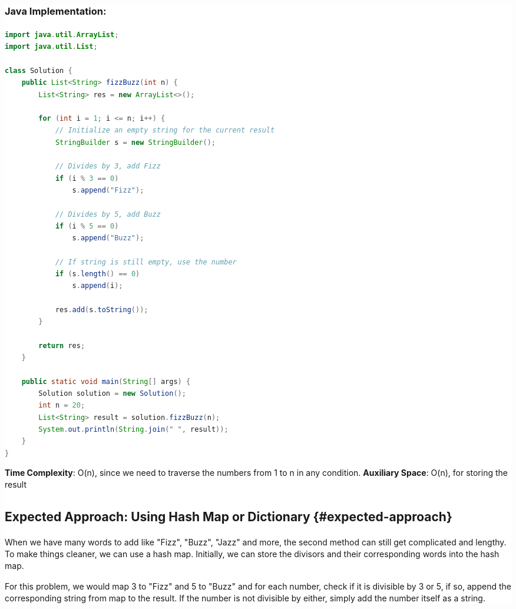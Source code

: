 ### Java Implementation:
```java
import java.util.ArrayList;
import java.util.List;

class Solution {
    public List<String> fizzBuzz(int n) {
        List<String> res = new ArrayList<>();
        
        for (int i = 1; i <= n; i++) {
            // Initialize an empty string for the current result
            StringBuilder s = new StringBuilder();
            
            // Divides by 3, add Fizz
            if (i % 3 == 0)
                s.append("Fizz");
            
            // Divides by 5, add Buzz
            if (i % 5 == 0)
                s.append("Buzz");
            
            // If string is still empty, use the number
            if (s.length() == 0)
                s.append(i);
            
            res.add(s.toString());
        }
        
        return res;
    }

    public static void main(String[] args) {
        Solution solution = new Solution();
        int n = 20;
        List<String> result = solution.fizzBuzz(n);
        System.out.println(String.join(" ", result));
    }
}
```

**Time Complexity**: O(n), since we need to traverse the numbers from 1 to n in any condition.
**Auxiliary Space**: O(n), for storing the result

## Expected Approach: Using Hash Map or Dictionary {#expected-approach}

When we have many words to add like "Fizz", "Buzz", "Jazz" and more, the second method can still get complicated and lengthy. To make things cleaner, we can use a hash map. Initially, we can store the divisors and their corresponding words into the hash map.

For this problem, we would map 3 to "Fizz" and 5 to "Buzz" and for each number, check if it is divisible by 3 or 5, if so, append the corresponding string from map to the result. If the number is not divisible by either, simply add the number itself as a string.
